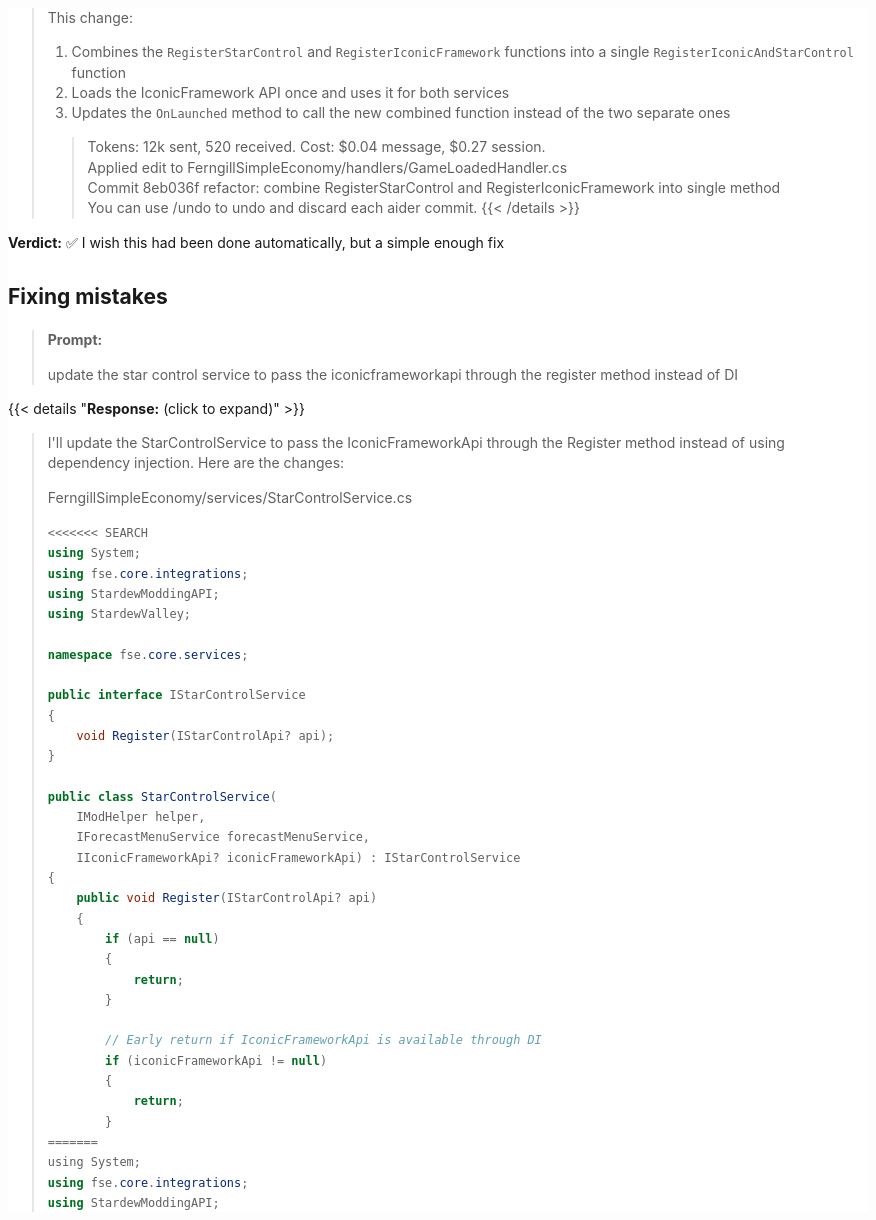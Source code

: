 > This change:
> 1. Combines the `RegisterStarControl` and `RegisterIconicFramework` functions into a single `RegisterIconicAndStarControl` function
> 2. Loads the IconicFramework API once and uses it for both services
> 3. Updates the `OnLaunched` method to call the new combined function instead of the two separate ones
> 
> > Tokens: 12k sent, 520 received. Cost: $0.04 message, $0.27 session.  
> > Applied edit to FerngillSimpleEconomy/handlers/GameLoadedHandler.cs  
> > Commit 8eb036f refactor: combine RegisterStarControl and RegisterIconicFramework into single method  
> > You can use /undo to undo and discard each aider commit.
{{< /details >}}

**Verdict:** ✅ I wish this had been done automatically, but a simple enough fix

## Fixing mistakes

> **Prompt:**
>
> update the star control service to pass the iconicframeworkapi through the register method instead of DI
>

{{< details "**Response:** (click to expand)" >}}
> I'll update the StarControlService to pass the IconicFrameworkApi through the Register method instead of using dependency injection. Here are the changes:
> 
> FerngillSimpleEconomy/services/StarControlService.cs
> ```csharp
> <<<<<<< SEARCH
> using System;
> using fse.core.integrations;
> using StardewModdingAPI;
> using StardewValley;
> 
> namespace fse.core.services;
> 
> public interface IStarControlService
> {
>     void Register(IStarControlApi? api);
> }
> 
> public class StarControlService(
>     IModHelper helper, 
>     IForecastMenuService forecastMenuService,
>     IIconicFrameworkApi? iconicFrameworkApi) : IStarControlService
> {
>     public void Register(IStarControlApi? api)
>     {
>         if (api == null)
>         {
>             return;
>         }
>         
>         // Early return if IconicFrameworkApi is available through DI
>         if (iconicFrameworkApi != null)
>         {
>             return;
>         }
> =======
> ﻿using System;
> using fse.core.integrations;
> using StardewModdingAPI;